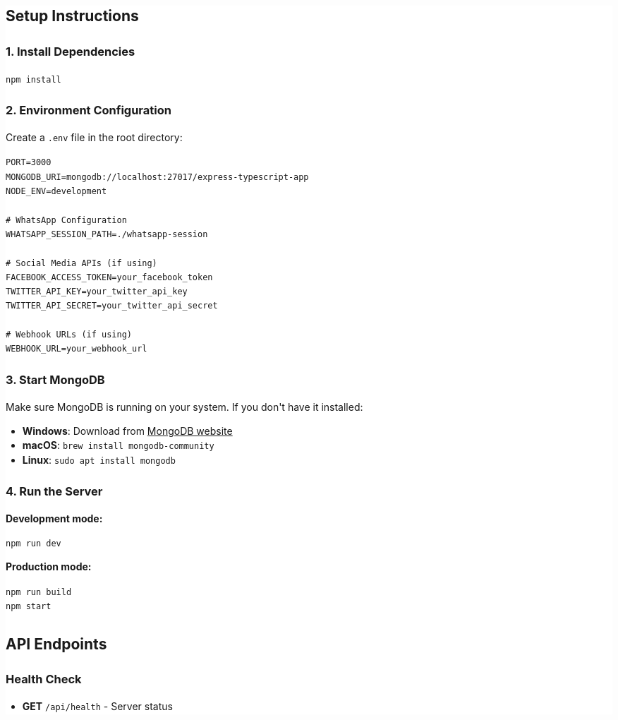 ## Setup Instructions

### 1. Install Dependencies

```bash
npm install
```

### 2. Environment Configuration

Create a `.env` file in the root directory:

```env
PORT=3000
MONGODB_URI=mongodb://localhost:27017/express-typescript-app
NODE_ENV=development

# WhatsApp Configuration
WHATSAPP_SESSION_PATH=./whatsapp-session

# Social Media APIs (if using)
FACEBOOK_ACCESS_TOKEN=your_facebook_token
TWITTER_API_KEY=your_twitter_api_key
TWITTER_API_SECRET=your_twitter_api_secret

# Webhook URLs (if using)
WEBHOOK_URL=your_webhook_url
```

### 3. Start MongoDB

Make sure MongoDB is running on your system. If you don't have it installed:

- **Windows**: Download from [MongoDB website](https://www.mongodb.com/try/download/community)
- **macOS**: `brew install mongodb-community`
- **Linux**: `sudo apt install mongodb`

### 4. Run the Server

**Development mode:**
```bash
npm run dev
```

**Production mode:**
```bash
npm run build
npm start
```

## API Endpoints

### Health Check
- **GET** `/api/health` - Server status
